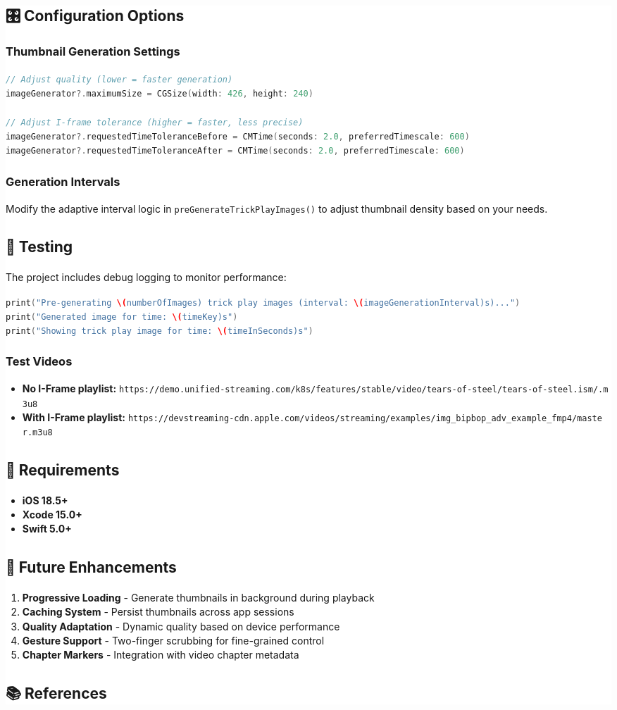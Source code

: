 ## 🎛️ Configuration Options

### Thumbnail Generation Settings

```swift
// Adjust quality (lower = faster generation)
imageGenerator?.maximumSize = CGSize(width: 426, height: 240)

// Adjust I-frame tolerance (higher = faster, less precise)
imageGenerator?.requestedTimeToleranceBefore = CMTime(seconds: 2.0, preferredTimescale: 600)
imageGenerator?.requestedTimeToleranceAfter = CMTime(seconds: 2.0, preferredTimescale: 600)
```

### Generation Intervals

Modify the adaptive interval logic in `preGenerateTrickPlayImages()` to adjust thumbnail density based on your needs.

## 🧪 Testing

The project includes debug logging to monitor performance:

```swift
print("Pre-generating \(numberOfImages) trick play images (interval: \(imageGenerationInterval)s)...")
print("Generated image for time: \(timeKey)s")
print("Showing trick play image for time: \(timeInSeconds)s")
```

### Test Videos

- **No I-Frame playlist:** `https://demo.unified-streaming.com/k8s/features/stable/video/tears-of-steel/tears-of-steel.ism/.m3u8`
- **With I-Frame playlist:** `https://devstreaming-cdn.apple.com/videos/streaming/examples/img_bipbop_adv_example_fmp4/master.m3u8`

## 📱 Requirements

- **iOS 18.5+**
- **Xcode 15.0+**
- **Swift 5.0+**

## 🔮 Future Enhancements

1. **Progressive Loading** - Generate thumbnails in background during playback
2. **Caching System** - Persist thumbnails across app sessions
3. **Quality Adaptation** - Dynamic quality based on device performance
4. **Gesture Support** - Two-finger scrubbing for fine-grained control
5. **Chapter Markers** - Integration with video chapter metadata

## 📚 References

